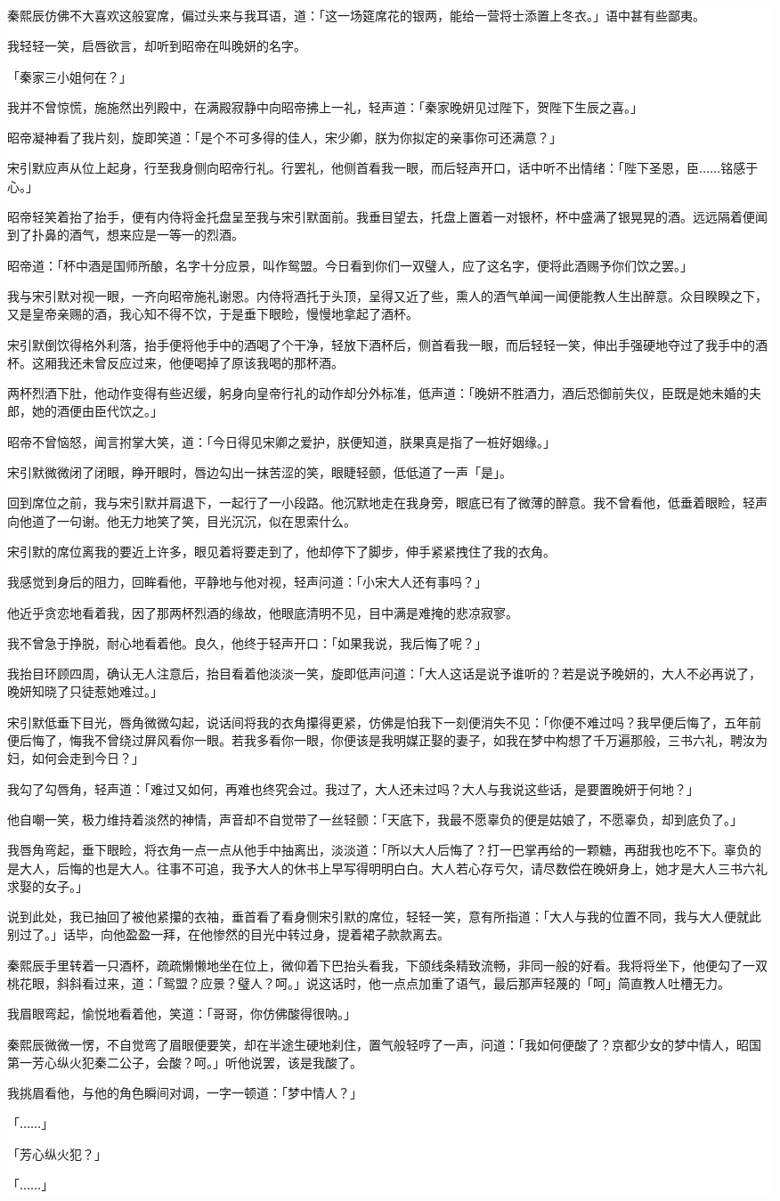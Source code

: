 秦熙辰仿佛不大喜欢这般宴席，偏过头来与我耳语，道：「这一场筵席花的银两，能给一营将士添置上冬衣。」语中甚有些鄙夷。

我轻轻一笑，启唇欲言，却听到昭帝在叫晚妍的名字。

「秦家三小姐何在？」

我并不曾惊慌，施施然出列殿中，在满殿寂静中向昭帝拂上一礼，轻声道：「秦家晚妍见过陛下，贺陛下生辰之喜。」

昭帝凝神看了我片刻，旋即笑道：「是个不可多得的佳人，宋少卿，朕为你拟定的亲事你可还满意？」

宋引默应声从位上起身，行至我身侧向昭帝行礼。行罢礼，他侧首看我一眼，而后轻声开口，话中听不出情绪：「陛下圣恩，臣……铭感于心。」

昭帝轻笑着抬了抬手，便有内侍将金托盘呈至我与宋引默面前。我垂目望去，托盘上置着一对银杯，杯中盛满了银晃晃的酒。远远隔着便闻到了扑鼻的酒气，想来应是一等一的烈酒。

昭帝道：「杯中酒是国师所酿，名字十分应景，叫作鸳盟。今日看到你们一双璧人，应了这名字，便将此酒赐予你们饮之罢。」

我与宋引默对视一眼，一齐向昭帝施礼谢恩。内侍将酒托于头顶，呈得又近了些，熏人的酒气单闻一闻便能教人生出醉意。众目睽睽之下，又是皇帝亲赐的酒，我心知不得不饮，于是垂下眼睑，慢慢地拿起了酒杯。

宋引默倒饮得格外利落，抬手便将他手中的酒喝了个干净，轻放下酒杯后，侧首看我一眼，而后轻轻一笑，伸出手强硬地夺过了我手中的酒杯。这厢我还未曾反应过来，他便喝掉了原该我喝的那杯酒。

两杯烈酒下肚，他动作变得有些迟缓，躬身向皇帝行礼的动作却分外标准，低声道：「晚妍不胜酒力，酒后恐御前失仪，臣既是她未婚的夫郎，她的酒便由臣代饮之。」

昭帝不曾恼怒，闻言拊掌大笑，道：「今日得见宋卿之爱护，朕便知道，朕果真是指了一桩好姻缘。」

宋引默微微闭了闭眼，睁开眼时，唇边勾出一抹苦涩的笑，眼睫轻颤，低低道了一声「是」。

回到席位之前，我与宋引默并肩退下，一起行了一小段路。他沉默地走在我身旁，眼底已有了微薄的醉意。我不曾看他，低垂着眼睑，轻声向他道了一句谢。他无力地笑了笑，目光沉沉，似在思索什么。

宋引默的席位离我的要近上许多，眼见着将要走到了，他却停下了脚步，伸手紧紧拽住了我的衣角。

我感觉到身后的阻力，回眸看他，平静地与他对视，轻声问道：「小宋大人还有事吗？」

他近乎贪恋地看着我，因了那两杯烈酒的缘故，他眼底清明不见，目中满是难掩的悲凉寂寥。

我不曾急于挣脱，耐心地看着他。良久，他终于轻声开口：「如果我说，我后悔了呢？」

我抬目环顾四周，确认无人注意后，抬目看着他淡淡一笑，旋即低声问道：「大人这话是说予谁听的？若是说予晚妍的，大人不必再说了，晚妍知晓了只徒惹她难过。」

宋引默低垂下目光，唇角微微勾起，说话间将我的衣角攥得更紧，仿佛是怕我下一刻便消失不见：「你便不难过吗？我早便后悔了，五年前便后悔了，悔我不曾绕过屏风看你一眼。若我多看你一眼，你便该是我明媒正娶的妻子，如我在梦中构想了千万遍那般，三书六礼，聘汝为妇，如何会走到今日？」

我勾了勾唇角，轻声道：「难过又如何，再难也终究会过。我过了，大人还未过吗？大人与我说这些话，是要置晚妍于何地？」

他自嘲一笑，极力维持着淡然的神情，声音却不自觉带了一丝轻颤：「天底下，我最不愿辜负的便是姑娘了，不愿辜负，却到底负了。」

我唇角弯起，垂下眼睑，将衣角一点一点从他手中抽离出，淡淡道：「所以大人后悔了？打一巴掌再给的一颗糖，再甜我也吃不下。辜负的是大人，后悔的也是大人。往事不可追，我予大人的休书上早写得明明白白。大人若心存亏欠，请尽数偿在晚妍身上，她才是大人三书六礼求娶的女子。」

说到此处，我已抽回了被他紧攥的衣袖，垂首看了看身侧宋引默的席位，轻轻一笑，意有所指道：「大人与我的位置不同，我与大人便就此别过了。」话毕，向他盈盈一拜，在他惨然的目光中转过身，提着裙子款款离去。

秦熙辰手里转着一只酒杯，疏疏懒懒地坐在位上，微仰着下巴抬头看我，下颌线条精致流畅，非同一般的好看。我将将坐下，他便勾了一双桃花眼，斜斜看过来，道：「鸳盟？应景？璧人？呵。」说这话时，他一点点加重了语气，最后那声轻蔑的「呵」简直教人吐槽无力。

我眉眼弯起，愉悦地看着他，笑道：「哥哥，你仿佛酸得很呐。」

秦熙辰微微一愣，不自觉弯了眉眼便要笑，却在半途生硬地刹住，置气般轻哼了一声，问道：「我如何便酸了？京都少女的梦中情人，昭国第一芳心纵火犯秦二公子，会酸？呵。」听他说罢，该是我酸了。

我挑眉看他，与他的角色瞬间对调，一字一顿道：「梦中情人？」

「……」

「芳心纵火犯？」

「……」
